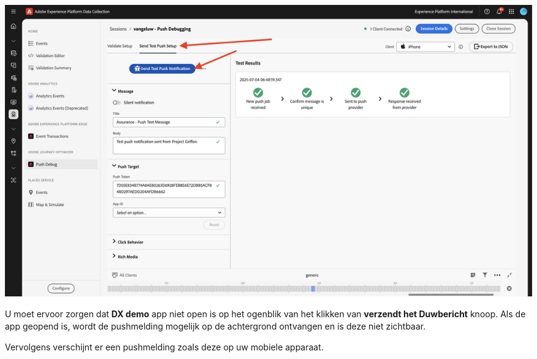 ![&#x200B; de Inzameling van Gegevens van Adobe Experience Platform &#x200B;](./images/griffon11.png)

U moet ervoor zorgen dat **DX demo** app niet open is op het ogenblik van het klikken van **verzendt het Duwbericht** knoop. Als de app geopend is, wordt de pushmelding mogelijk op de achtergrond ontvangen en is deze niet zichtbaar.

Vervolgens verschijnt er een pushmelding zoals deze op uw mobiele apparaat.
